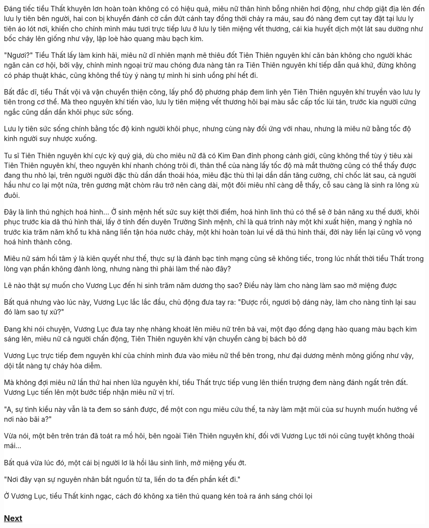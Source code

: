 Đáng tiếc tiểu Thất khuyên lơn hoàn toàn không có có hiệu quả, miêu nữ thân hình bỗng nhiên hơi động, như chớp giật địa lẻn đến lưu ly tiên bên người, hai con bị khuyển đánh cờ cắn đứt cánh tay đồng thời chảy ra máu, sau đó nàng đem cụt tay đặt tại lưu ly tiên áo lót nơi, khiến cho chính mình máu tươi trực tiếp lưu ở lưu ly tiên miệng vết thương, cái kia huyết dịch một lát sau dường như bốc cháy lên giống như vậy, lập loè hào quang màu bạch kim.

"Ngươi?" Tiểu Thất lấy làm kinh hãi, miêu nữ dĩ nhiên mạnh mẽ thiêu đốt Tiên Thiên nguyên khí căn bản không cho người khác ngăn cản cơ hội, bởi vậy, chính mình ngoại trừ mau chóng đưa nàng tản ra Tiên Thiên nguyên khí tiếp dẫn quá khứ, đừng không có pháp thuật khác, cũng không thể tùy ý nàng tự mình hi sinh uổng phí hết đi.

Bất đắc dĩ, tiểu Thất vội vã vận chuyển thiện công, lấy phổ độ phương pháp đem linh yên Tiên Thiên nguyên khí truyền vào lưu ly tiên trong cơ thể. Mà theo nguyên khí tiến vào, lưu ly tiên miệng vết thương hôi bại màu sắc cấp tốc lùi tán, trước kia người cứng ngắc cũng dần dần khôi phục sức sống.

Lưu ly tiên sức sống chính bằng tốc độ kinh người khôi phục, nhưng cùng này đối ứng với nhau, nhưng là miêu nữ bằng tốc độ kinh người suy nhược xuống.

Tu sĩ Tiên Thiên nguyên khí cực kỳ quý giá, dù cho miêu nữ đã có Kim Đan đỉnh phong cảnh giới, cũng không thể tùy ý tiêu xài Tiên Thiên nguyên khí, theo nguyên khí nhanh chóng trôi đi, thân thể của nàng lấy tốc độ mà mắt thường cũng có thể thấy được đang thu nhỏ lại, trên người người đặc thù dần dần thoái hóa, miêu đặc thù thì lại dần dần tăng cường, chỉ chốc lát sau, cả người hầu như co lại một nửa, trên gương mặt chòm râu trở nên càng dài, một đôi miêu nhĩ càng dễ thấy, cỗ sau càng là sinh ra lông xù đuôi.

Đây là linh thú nghịch hoá hình... Ở sinh mệnh hết sức suy kiệt thời điểm, hoá hình linh thú có thể sẽ ở bản năng xu thế dưới, khôi phục trước kia dã thú hình thái, lấy ở tính đến duyên Trường Sinh mệnh, chỉ là quá trình này một khi xuất hiện, mang ý nghĩa nó trước kia trăm năm khổ tu khả năng liền tận hóa nước chảy, một khi hoàn toàn lui về dã thú hình thái, đời này liền lại cũng vô vọng hoá hình thành công.

Miêu nữ sám hối tâm ý là kiên quyết như thế, thực sự là đánh bạc tính mạng cũng sẽ không tiếc, trong lúc nhất thời tiểu Thất trong lòng vạn phần không đành lòng, nhưng nàng thì phải làm thế nào đây?

Lẽ nào thật sự muốn cho Vương Lục đến hi sinh trăm năm dương thọ sao? Điều này làm cho nàng làm sao mở miệng được

Bất quá nhưng vào lúc này, Vương Lục lắc lắc đầu, chủ động đưa tay ra: "Được rồi, ngươi bộ dáng này, làm cho nàng tỉnh lại sau đó làm sao tự xử?"

Đang khi nói chuyện, Vương Lục đưa tay nhẹ nhàng khoát lên miêu nữ trên bả vai, một đạo đồng dạng hào quang màu bạch kim sáng lên, miêu nữ cả người chấn động, Tiên Thiên nguyên khí vận chuyển càng bị bách bỏ dở

Vương Lục trực tiếp đem nguyên khí của chính mình đưa vào miêu nữ thể bên trong, như đại dương mênh mông giống như vậy, dội tắt nàng tự cháy hỏa diễm.

Mà không đợi miêu nữ lần thứ hai nhen lửa nguyên khí, tiểu Thất trực tiếp vung lên thiền trượng đem nàng đánh ngất trên đất. Vương Lục tiến lên một bước tiếp nhận miêu nữ vị trí.

"A, sự tình kiểu này vẫn là ta đem so sánh được, để một con ngu miêu cứu thế, ta này làm mặt mũi của sư huynh muốn hướng về nơi nào bãi a?"

Vừa nói, một bên trên trán đã toát ra mồ hôi, bên ngoài Tiên Thiên nguyên khí, đối với Vương Lục tới nói cũng tuyệt không thoải mái...

Bất quá vừa lúc đó, một cái bị người lơ là hồi lâu sinh linh, mở miệng yếu ớt.

"Nơi đây vạn sự nguyên nhân bắt nguồn từ ta, liền do ta đến phần kết đi."

Ở Vương Lục, tiểu Thất kinh ngạc, cách đó không xa tiên thú quang kén toả ra ánh sáng chói lọi

### [Next](./chuong-213.html)
